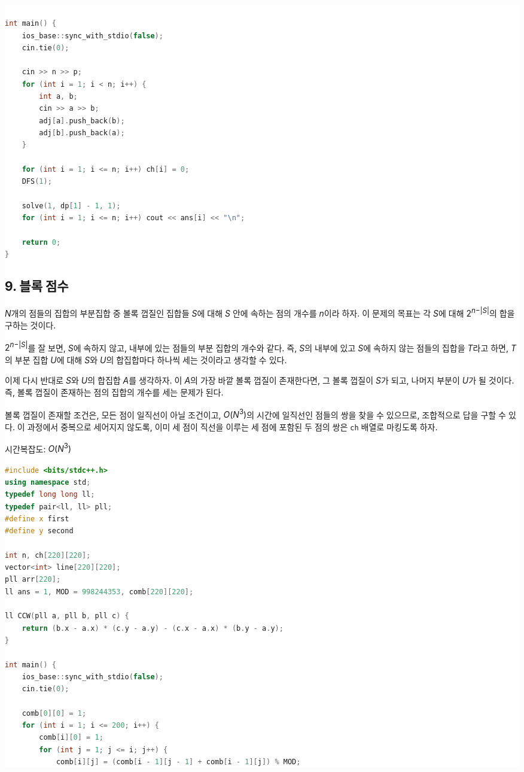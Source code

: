 ```cpp
 
int main() {
    ios_base::sync_with_stdio(false);
    cin.tie(0);
 
    cin >> n >> p;
    for (int i = 1; i < n; i++) {
        int a, b;
        cin >> a >> b;
        adj[a].push_back(b);
        adj[b].push_back(a);
    }
 
    for (int i = 1; i <= n; i++) ch[i] = 0;
    DFS(1);
 
    solve(1, dp[1] - 1, 1);
    for (int i = 1; i <= n; i++) cout << ans[i] << "\n";
 
    return 0;
}
```

## 9. 블록 점수

$N$개의 점들의 집합의 부분집합 중 볼록 껍질인 집합들 $S$에 대해 $S$ 안에 속하는 점의 개수를 $n$이라 하자. 이 문제의 목표는 각 $S$에 대해 $2^{n-\vert S \vert}$의 합을 구하는 것이다.

$2^{n - \vert S \vert}$를 잘 보면, $S$에 속하지 않고, 내부에 있는 점들의 부분 집합의 개수와 같다. 즉, $S$의 내부에 있고 $S$에 속하지 않는 점들의 집합을 $T$라고 하면, $T$의 부분 집합 $U$에 대해 $S$와 $U$의 합집합마다 하나씩 세는 것이라고 생각할 수 있다.

이제 다시 반대로 $S$와 $U$의 합집합 $A$를 생각하자. 이 $A$의 가장 바깥 볼록 껍질이 존재한다면, 그 볼록 껍질이 $S$가 되고, 나머지 부분이 $U$가 될 것이다. 즉, 볼록 껍질이 존재하는 점의 집합의 개수를 세는 문제가 된다.

볼록 껍질이 존재할 조건은, 모든 점이 일직선이 아닐 조건이고, $O(N^3)$의 시간에 일직선인 점들의 쌍을 찾을 수 있으므로, 조합적으로 답을 구할 수 있다. 이 과정에서 중복으로 세어지지 않도록, 이미 세 점이 직선을 이루는 세 점에 포함된 두 점의 쌍은 `ch` 배열로 마킹도록 하자.

시간복잡도: $O(N^3)$

```cpp
#include <bits/stdc++.h>
using namespace std;
typedef long long ll;
typedef pair<ll, ll> pll;
#define x first
#define y second
 
int n, ch[220][220];
vector<int> line[220][220];
pll arr[220];
ll ans = 1, MOD = 998244353, comb[220][220];
 
ll CCW(pll a, pll b, pll c) {
    return (b.x - a.x) * (c.y - a.y) - (c.x - a.x) * (b.y - a.y);
}
 
int main() {
    ios_base::sync_with_stdio(false);
    cin.tie(0);
 
    comb[0][0] = 1;
    for (int i = 1; i <= 200; i++) {
        comb[i][0] = 1;
        for (int j = 1; j <= i; j++) {
            comb[i][j] = (comb[i - 1][j - 1] + comb[i - 1][j]) % MOD;
```